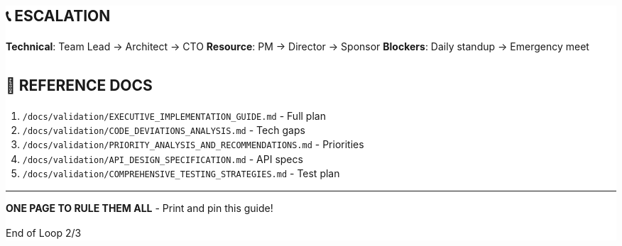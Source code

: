 ## 📞 ESCALATION

**Technical**: Team Lead → Architect → CTO
**Resource**: PM → Director → Sponsor
**Blockers**: Daily standup → Emergency meet

## 🔗 REFERENCE DOCS

1. `/docs/validation/EXECUTIVE_IMPLEMENTATION_GUIDE.md` - Full plan
2. `/docs/validation/CODE_DEVIATIONS_ANALYSIS.md` - Tech gaps
3. `/docs/validation/PRIORITY_ANALYSIS_AND_RECOMMENDATIONS.md` - Priorities
4. `/docs/validation/API_DESIGN_SPECIFICATION.md` - API specs
5. `/docs/validation/COMPREHENSIVE_TESTING_STRATEGIES.md` - Test plan

---
**ONE PAGE TO RULE THEM ALL** - Print and pin this guide!

End of Loop 2/3